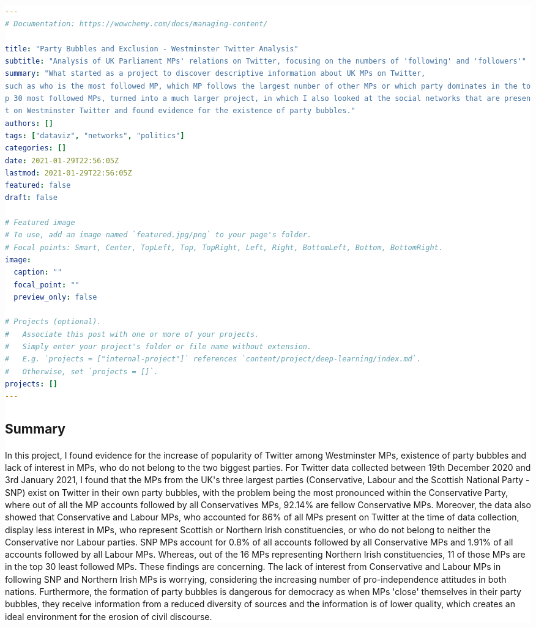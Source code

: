 ```yaml
---
# Documentation: https://wowchemy.com/docs/managing-content/

title: "Party Bubbles and Exclusion - Westminster Twitter Analysis"
subtitle: "Analysis of UK Parliament MPs' relations on Twitter, focusing on the numbers of 'following' and 'followers'"
summary: "What started as a project to discover descriptive information about UK MPs on Twitter,
such as who is the most followed MP, which MP follows the largest number of other MPs or which party dominates in the top 30 most followed MPs, turned into a much larger project, in which I also looked at the social networks that are present on Westminster Twitter and found evidence for the existence of party bubbles."
authors: []
tags: ["dataviz", "networks", "politics"]
categories: []
date: 2021-01-29T22:56:05Z
lastmod: 2021-01-29T22:56:05Z
featured: false
draft: false

# Featured image
# To use, add an image named `featured.jpg/png` to your page's folder.
# Focal points: Smart, Center, TopLeft, Top, TopRight, Left, Right, BottomLeft, Bottom, BottomRight.
image:
  caption: ""
  focal_point: ""
  preview_only: false

# Projects (optional).
#   Associate this post with one or more of your projects.
#   Simply enter your project's folder or file name without extension.
#   E.g. `projects = ["internal-project"]` references `content/project/deep-learning/index.md`.
#   Otherwise, set `projects = []`.
projects: []
---
```


## Summary

In this project, I found evidence for the increase of popularity of Twitter among Westminster MPs, existence of party bubbles and lack of interest in MPs, who do not belong to the two biggest parties. For Twitter data collected between 19th December 2020 and 3rd January 2021, I found that the MPs from the UK's three largest parties (Conservative, Labour and the Scottish National Party - SNP) exist on Twitter in their own party bubbles, with the problem being the most pronounced within the Conservative Party, where out of all the MP accounts followed by all Conservatives MPs, 92.14% are fellow Conservative MPs. Moreover, the data also showed that Conservative and Labour MPs, who accounted for 86% of all MPs present on Twitter at the time of data collection, display less interest in MPs, who represent Scottish or Northern Irish constituencies, or who do not belong to neither the Conservative nor Labour parties. SNP MPs account for 0.8% of all accounts followed by all Conservative MPs and 1.91% of all accounts followed by all Labour MPs. Whereas, out of the 16 MPs representing Northern Irish constituencies, 11 of those MPs are in the top 30 least followed MPs. These findings are concerning. The lack of interest from Conservative and Labour MPs in following SNP and Northern Irish MPs is worrying, considering the increasing number of pro-independence attitudes in both nations. Furthermore, the formation of party bubbles is dangerous for democracy as when MPs 'close' themselves in their party bubbles, they receive information from a reduced diversity of sources and the information is of lower quality, which creates an ideal environment for the erosion of civil discourse.
